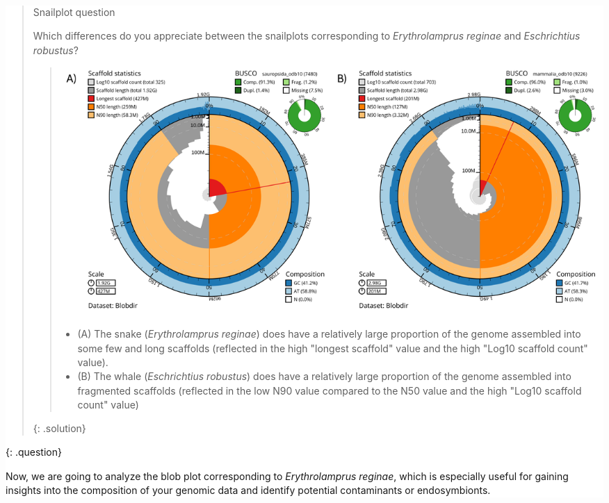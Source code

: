 > <question-title>Snailplot question</question-title>
>
> Which differences do you appreciate between the snailplots corresponding to *Erythrolamprus reginae* and *Eschrichtius robustus*?
>
> > <solution-title></solution-title>
> >
> > ![Figure 6: BlobToolKit snailplots comparison](../../images/post-assembly-QC/Blobdir.snail.png "Comparison between snailplots from E. reginae (A) and E. robustus (B).")
> >
> > - (A) The snake (*Erythrolamprus reginae*) does have a relatively large proportion of the genome assembled into some few and long scaffolds (reflected in the high "longest scaffold" value and the high "Log10 scaffold count" value).
> > - (B) The whale (*Eschrichtius robustus*) does have a relatively large proportion of the genome assembled into fragmented scaffolds (reflected in the low N90 value compared to the N50 value and the high "Log10 scaffold count" value)
> >
> {: .solution}
>
{: .question}

Now, we are going to analyze the blob plot corresponding to *Erythrolamprus reginae*, which is especially useful for gaining insights into the composition of your genomic data and identify potential contaminants or endosymbionts. 
